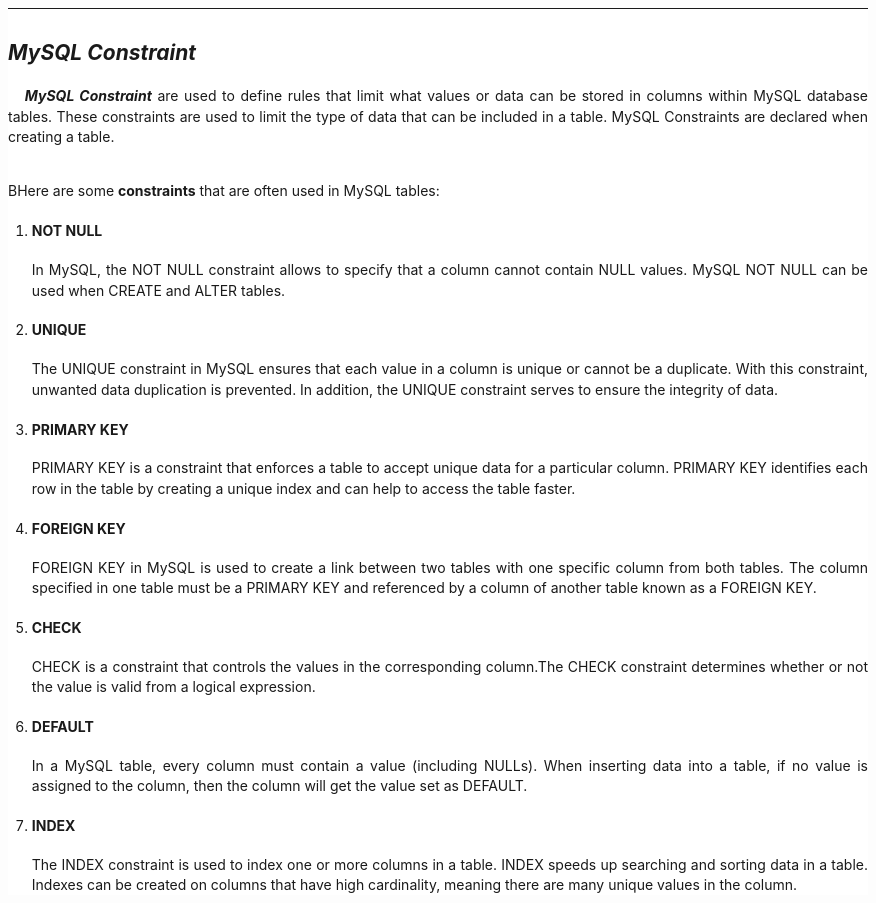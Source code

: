 
---
## ***MySQL Constraint***
<div align='justify'>
&nbsp;&nbsp;&nbsp;<b><i>MySQL Constraint</i></b> are used to define rules that limit what values or data can be stored in columns within MySQL database tables. These constraints are used to limit the type of data that can be included in a table. MySQL Constraints are declared when creating a table.</div> <br>

BHere are some <b>constraints</b> that are often used in MySQL tables:

1.  #### **NOT NULL**
    <div align='justify'>
    In MySQL, the NOT NULL constraint allows to specify that a column cannot contain NULL values. MySQL NOT NULL can be used when CREATE and ALTER tables.
    </div>

2.  #### **UNIQUE**
    <div align='justify'>
    The UNIQUE constraint in MySQL ensures that each value in a column is unique or cannot be a duplicate. With this constraint, unwanted data duplication is prevented. In addition, the UNIQUE constraint serves to ensure the integrity of data.
    </div>
    
3.  #### **PRIMARY KEY**
    <div align='justify'>
    PRIMARY KEY is a constraint that enforces a table to accept unique data for a particular column. PRIMARY KEY identifies each row in the table by creating a unique index and can help to access the table faster.  
    </div>
    
4.  #### **FOREIGN KEY**
    <div align='justify'>
    FOREIGN KEY in MySQL is used to create a link between two tables with one specific column from both tables. The column specified in one table must be a PRIMARY KEY and referenced by a column of another table known as a FOREIGN KEY.
    </div>
    
5.  #### **CHECK**
    <div align='justify'>
    CHECK is a constraint that controls the values in the corresponding column.The CHECK constraint determines whether or not the value is valid from a logical expression.
    </div>
    
6.  #### **DEFAULT**
    <div align='justify'>
    In a MySQL table, every column must contain a value (including NULLs). When inserting data into a table, if no value is assigned to the column, then the column will get the value set as DEFAULT.
    </div>
    
7.  #### **INDEX**
    <div align='justify'>
    The INDEX constraint is used to index one or more columns in a table. INDEX speeds up searching and sorting data in a table. Indexes can be created on columns that have high cardinality, meaning there are many unique values in the column.
    </div>
    